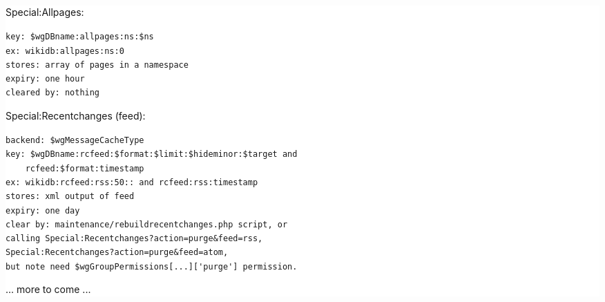 Special:Allpages:

	key: $wgDBname:allpages:ns:$ns
	ex: wikidb:allpages:ns:0
	stores: array of pages in a namespace
	expiry: one hour
	cleared by: nothing

Special:Recentchanges (feed):

	backend: $wgMessageCacheType
	key: $wgDBname:rcfeed:$format:$limit:$hideminor:$target and
		rcfeed:$format:timestamp
	ex: wikidb:rcfeed:rss:50:: and rcfeed:rss:timestamp
	stores: xml output of feed
	expiry: one day
	clear by: maintenance/rebuildrecentchanges.php script, or
	calling Special:Recentchanges?action=purge&feed=rss,
	Special:Recentchanges?action=purge&feed=atom,
	but note need $wgGroupPermissions[...]['purge'] permission.

... more to come ...